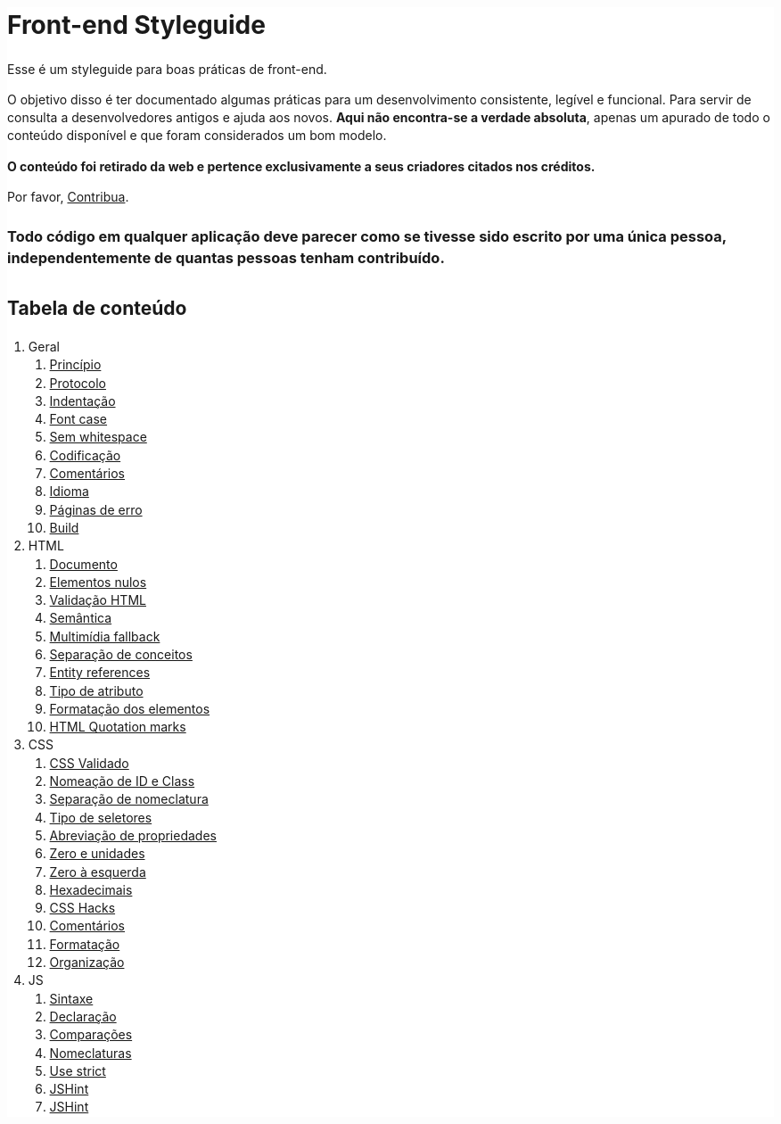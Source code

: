 Front-end Styleguide
=================

Esse é um styleguide para boas práticas de front-end.

O objetivo disso é ter documentado algumas práticas para um desenvolvimento consistente, legível e funcional. Para servir de consulta a desenvolvedores antigos e ajuda aos novos. <b>Aqui não encontra-se a verdade absoluta</b>, apenas um apurado de todo o conteúdo disponível e que foram considerados um bom modelo.

<b>O conteúdo foi retirado da web e pertence exclusivamente a seus criadores citados nos créditos.</b>

Por favor, [Contribua](https://github.com/matheusazzi/front-style-guide/).

### Todo código em qualquer aplicação deve parecer como se tivesse sido escrito por uma única pessoa, independentemente de quantas pessoas tenham contribuído.

## Tabela de conteúdo

1. Geral
    1. [Princípio](#princ%C3%ADpio)
    2. [Protocolo](#protocolo)
    3. [Indentação](#indenta%C3%A7%C3%A3o)
    4. [Font case](#font-case)
    5. [Sem whitespace](#sem-whitespace)
    6. [Codificação](#codifica%C3%A7%C3%A3o)
    7. [Comentários](#coment%C3%A1rios)
    8. [Idioma](#idioma)
    9. [Páginas de erro](#p%C3%A1ginas-de-erro)
    10. [Build](#build)
2. HTML
    1. [Documento](#documento)
    2. [Elementos nulos](#elementos-nulos)
    3. [Validação HTML](#valida%C3%A7%C3%A3o-html)
    4. [Semântica](#sem%C3%A2ntica)
    5. [Multimídia fallback](#multim%C3%ADdia-fallback)
    6. [Separação de conceitos](#separa%C3%A7%C3%A3o-de-conceitos)
    7. [Entity references](#entity-references)
    8. [Tipo de atributo](#tipo-de-atributo)
    9. [Formatação dos elementos](#formata%C3%A7%C3%A3o-dos-elementos)
    10. [HTML Quotation marks](#html-quotation-marks)
3. CSS
    1. [CSS Validado](#css-validado)
    2. [Nomeação de ID e Class](#nomea%C3%A7%C3%A3o-de-id-e-class)
    3. [Separação de nomeclatura](#separa%C3%A7%C3%A3o-de-nomeclatura)
    4. [Tipo de seletores](#tipo-de-seletores)
    5. [Abreviação de propriedades](#abrevia%C3%A7%C3%A3o-de-propriedades)
    6. [Zero e unidades](#zero-e-unidades)
    7. [Zero à esquerda](#zero-%C3%A0-esquerda)
    8. [Hexadecimais](#hexadecimais)
    9. [CSS Hacks](#css-hacks)
    10. [Comentários](#coment%C3%A1rios-1)
    11. [Formatação](#formata%C3%A7%C3%A3o)
    12. [Organização](#organiza%C3%A7%C3%A3o)
4. JS
    1. [Sintaxe]()
    2. [Declaração]()
    3. [Comparações]()
    4. [Nomeclaturas]()
    5. [Use strict]()
    6. [JSHint]()
    7. [JSHint]()
